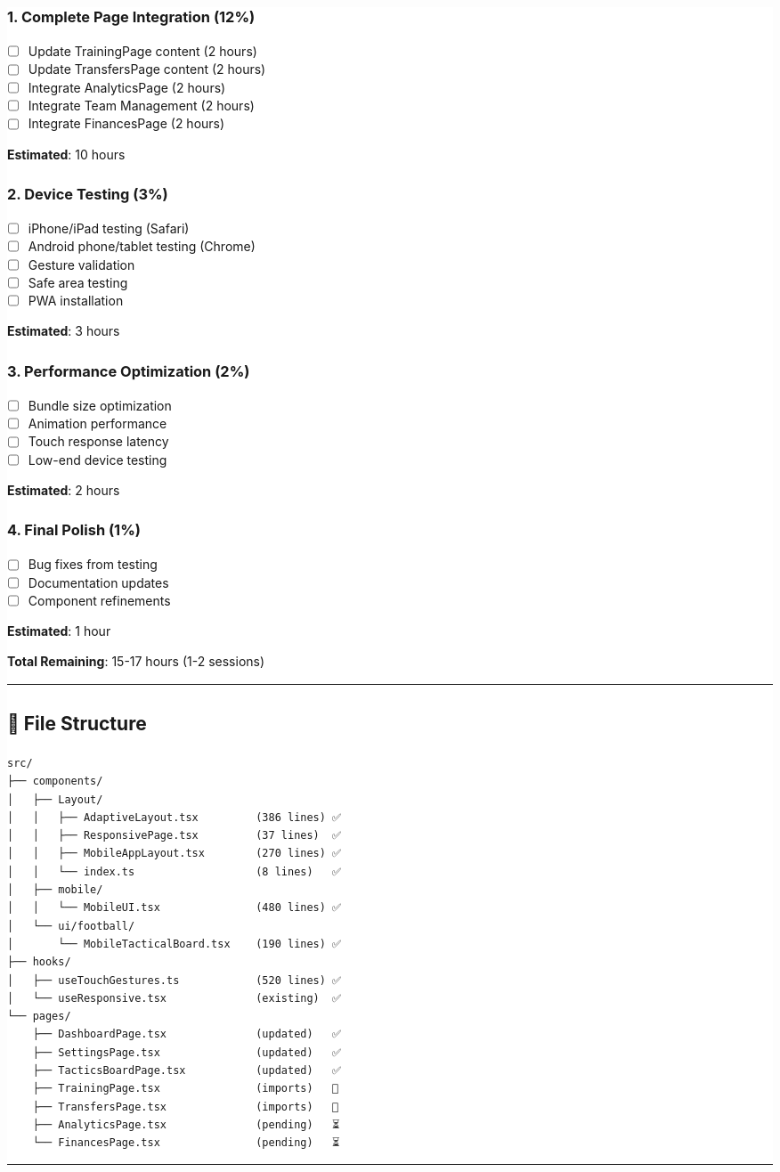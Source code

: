 ### 1. Complete Page Integration (12%)
- [ ] Update TrainingPage content (2 hours)
- [ ] Update TransfersPage content (2 hours)
- [ ] Integrate AnalyticsPage (2 hours)
- [ ] Integrate Team Management (2 hours)
- [ ] Integrate FinancesPage (2 hours)

**Estimated**: 10 hours

### 2. Device Testing (3%)
- [ ] iPhone/iPad testing (Safari)
- [ ] Android phone/tablet testing (Chrome)
- [ ] Gesture validation
- [ ] Safe area testing
- [ ] PWA installation

**Estimated**: 3 hours

### 3. Performance Optimization (2%)
- [ ] Bundle size optimization
- [ ] Animation performance
- [ ] Touch response latency
- [ ] Low-end device testing

**Estimated**: 2 hours

### 4. Final Polish (1%)
- [ ] Bug fixes from testing
- [ ] Documentation updates
- [ ] Component refinements

**Estimated**: 1 hour

**Total Remaining**: 15-17 hours (1-2 sessions)

---

## 📁 File Structure

```
src/
├── components/
│   ├── Layout/
│   │   ├── AdaptiveLayout.tsx         (386 lines) ✅
│   │   ├── ResponsivePage.tsx         (37 lines)  ✅
│   │   ├── MobileAppLayout.tsx        (270 lines) ✅
│   │   └── index.ts                   (8 lines)   ✅
│   ├── mobile/
│   │   └── MobileUI.tsx               (480 lines) ✅
│   └── ui/football/
│       └── MobileTacticalBoard.tsx    (190 lines) ✅
├── hooks/
│   ├── useTouchGestures.ts            (520 lines) ✅
│   └── useResponsive.tsx              (existing)  ✅
└── pages/
    ├── DashboardPage.tsx              (updated)   ✅
    ├── SettingsPage.tsx               (updated)   ✅
    ├── TacticsBoardPage.tsx           (updated)   ✅
    ├── TrainingPage.tsx               (imports)   🔄
    ├── TransfersPage.tsx              (imports)   🔄
    ├── AnalyticsPage.tsx              (pending)   ⏳
    └── FinancesPage.tsx               (pending)   ⏳
```

---